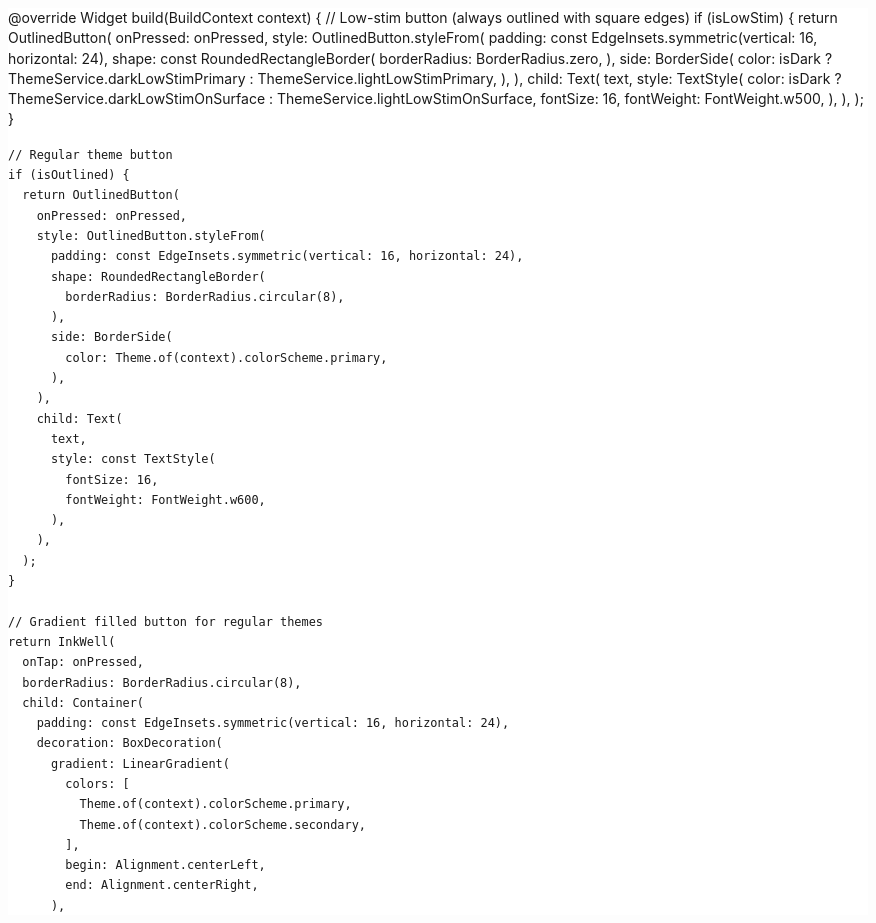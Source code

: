   @override
  Widget build(BuildContext context) {
    // Low-stim button (always outlined with square edges)
    if (isLowStim) {
      return OutlinedButton(
        onPressed: onPressed,
        style: OutlinedButton.styleFrom(
          padding: const EdgeInsets.symmetric(vertical: 16, horizontal: 24),
          shape: const RoundedRectangleBorder(
            borderRadius: BorderRadius.zero,
          ),
          side: BorderSide(
            color: isDark ? ThemeService.darkLowStimPrimary : ThemeService.lightLowStimPrimary,
          ),
        ),
        child: Text(
          text,
          style: TextStyle(
            color: isDark ? ThemeService.darkLowStimOnSurface : ThemeService.lightLowStimOnSurface,
            fontSize: 16,
            fontWeight: FontWeight.w500,
          ),
        ),
      );
    }
    
    // Regular theme button
    if (isOutlined) {
      return OutlinedButton(
        onPressed: onPressed,
        style: OutlinedButton.styleFrom(
          padding: const EdgeInsets.symmetric(vertical: 16, horizontal: 24),
          shape: RoundedRectangleBorder(
            borderRadius: BorderRadius.circular(8),
          ),
          side: BorderSide(
            color: Theme.of(context).colorScheme.primary,
          ),
        ),
        child: Text(
          text,
          style: const TextStyle(
            fontSize: 16,
            fontWeight: FontWeight.w600,
          ),
        ),
      );
    }
    
    // Gradient filled button for regular themes
    return InkWell(
      onTap: onPressed,
      borderRadius: BorderRadius.circular(8),
      child: Container(
        padding: const EdgeInsets.symmetric(vertical: 16, horizontal: 24),
        decoration: BoxDecoration(
          gradient: LinearGradient(
            colors: [
              Theme.of(context).colorScheme.primary,
              Theme.of(context).colorScheme.secondary,
            ],
            begin: Alignment.centerLeft,
            end: Alignment.centerRight,
          ),